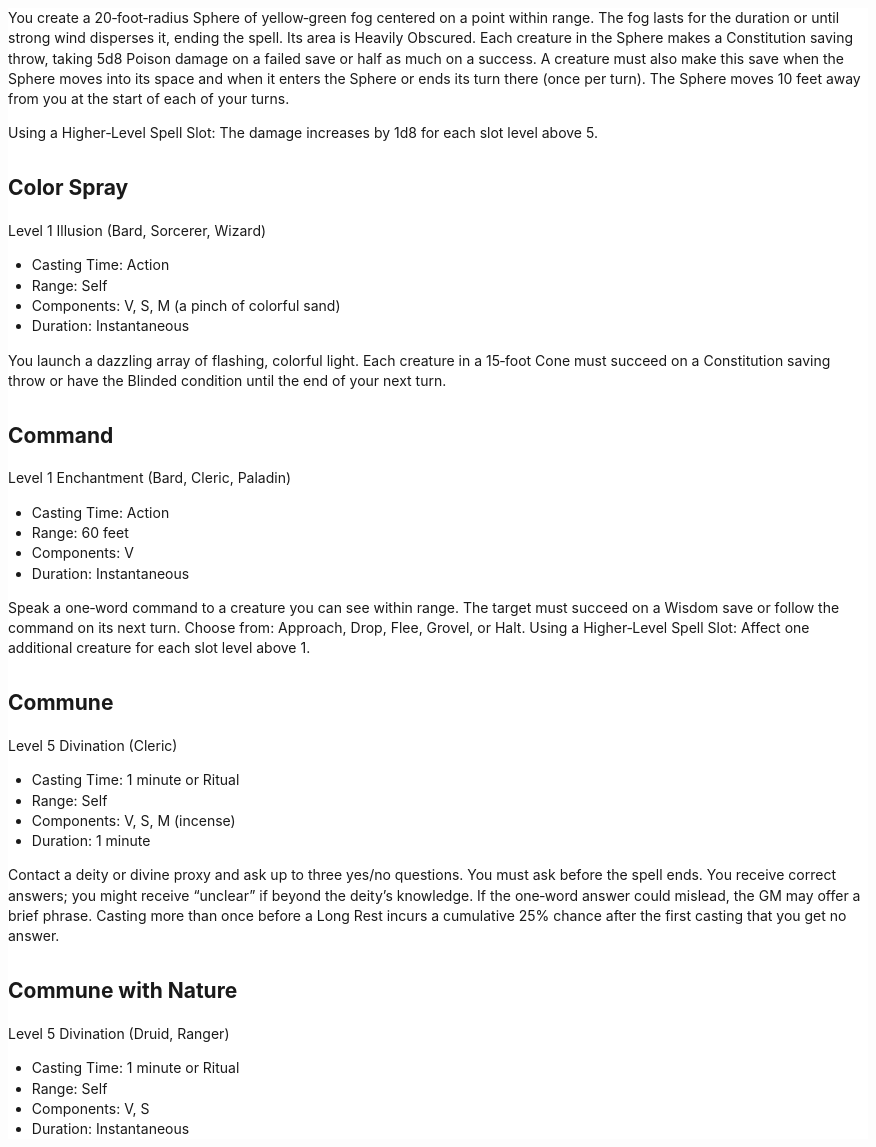 You create a 20‑foot‑radius Sphere of yellow‑green fog centered on a point within range. The fog lasts for the duration or until strong wind disperses it, ending the spell. Its area is Heavily Obscured. Each creature in the Sphere makes a Constitution saving throw, taking 5d8 Poison damage on a failed save or half as much on a success. A creature must also make this save when the Sphere moves into its space and when it enters the Sphere or ends its turn there (once per turn). The Sphere moves 10 feet away from you at the start of each of your turns.

Using a Higher‑Level Spell Slot: The damage increases by 1d8 for each slot level above 5.

## Color Spray
Level 1 Illusion (Bard, Sorcerer, Wizard)

- Casting Time: Action
- Range: Self
- Components: V, S, M (a pinch of colorful sand)
- Duration: Instantaneous

You launch a dazzling array of flashing, colorful light. Each creature in a 15‑foot Cone must succeed on a Constitution saving throw or have the Blinded condition until the end of your next turn.

## Command
Level 1 Enchantment (Bard, Cleric, Paladin)

- Casting Time: Action
- Range: 60 feet
- Components: V
- Duration: Instantaneous

Speak a one‑word command to a creature you can see within range. The target must succeed on a Wisdom save or follow the command on its next turn. Choose from: Approach, Drop, Flee, Grovel, or Halt. Using a Higher‑Level Spell Slot: Affect one additional creature for each slot level above 1.

## Commune
Level 5 Divination (Cleric)

- Casting Time: 1 minute or Ritual
- Range: Self
- Components: V, S, M (incense)
- Duration: 1 minute

Contact a deity or divine proxy and ask up to three yes/no questions. You must ask before the spell ends. You receive correct answers; you might receive “unclear” if beyond the deity’s knowledge. If the one‑word answer could mislead, the GM may offer a brief phrase. Casting more than once before a Long Rest incurs a cumulative 25% chance after the first casting that you get no answer.

## Commune with Nature
Level 5 Divination (Druid, Ranger)

- Casting Time: 1 minute or Ritual
- Range: Self
- Components: V, S
- Duration: Instantaneous
